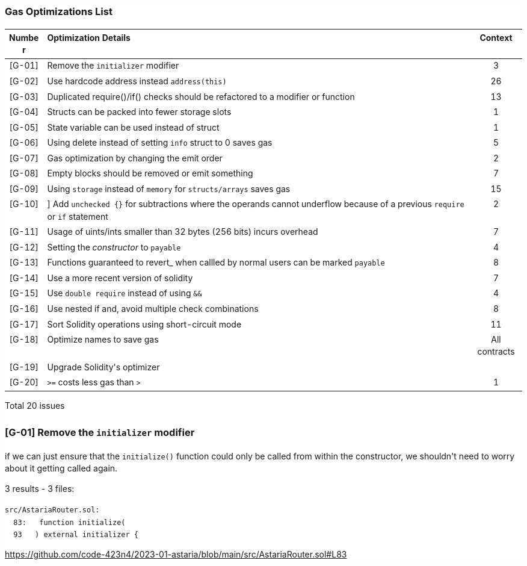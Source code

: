 ### Gas Optimizations List
| Number | Optimization Details | Context |
|:--:|:-------| :-----:|
| [G-01] | Remove the `initializer` modifier | 3 |
| [G-02] |Use hardcode address instead ``address(this)``| 26 |
| [G-03] |Duplicated require()/if() checks should be refactored to a modifier or function |13 |
| [G-04] |Structs can be packed into fewer storage slots  | 1 |
| [G-05] | State variable can be used instead of struct |1|
| [G-06] | Using delete instead of setting `info` struct to 0 saves gas | 5 |
| [G-07] |Gas optimization by changing the emit order | 2 |
| [G-08] | Empty blocks should be removed or emit something | 7 |
| [G-09] | Using `storage` instead of `memory` for `structs/arrays` saves gas  | 15 |
| [G-10] |] Add ``unchecked {}`` for subtractions where the operands cannot underflow because of a previous ``require`` or ``if`` statement | 2 |
| [G-11] | Usage of uints/ints smaller than 32 bytes (256 bits) incurs overhead  |7 |
| [G-12] |Setting the _constructor_ to `payable`  | 4 |
| [G-13] |Functions guaranteed to revert_ when callled by normal users can be marked `payable`   | 8 |
| [G-14] |Use a more recent version of solidity | 7 |
| [G-15] |Use ``double require`` instead of using ``&&``  | 4 |
| [G-16] |Use nested if and, avoid multiple check combinations |8 |
| [G-17] |Sort Solidity operations using short-circuit mode  | 11 |
| [G-18] |Optimize names to save gas |All contracts |
| [G-19] |Upgrade Solidity's optimizer  |  |
| [G-20] |``>=`` costs less gas than ``>`` | 1 |

Total 20 issues

### [G-01] Remove the `initializer` modifier

if we can just ensure that the `initialize()` function could only be called from within the constructor, we shouldn't need to worry about it getting called again. 

3 results - 3 files:
```solidity
src/AstariaRouter.sol:
  83:   function initialize(
  93   ) external initializer {
```
https://github.com/code-423n4/2023-01-astaria/blob/main/src/AstariaRouter.sol#L83
